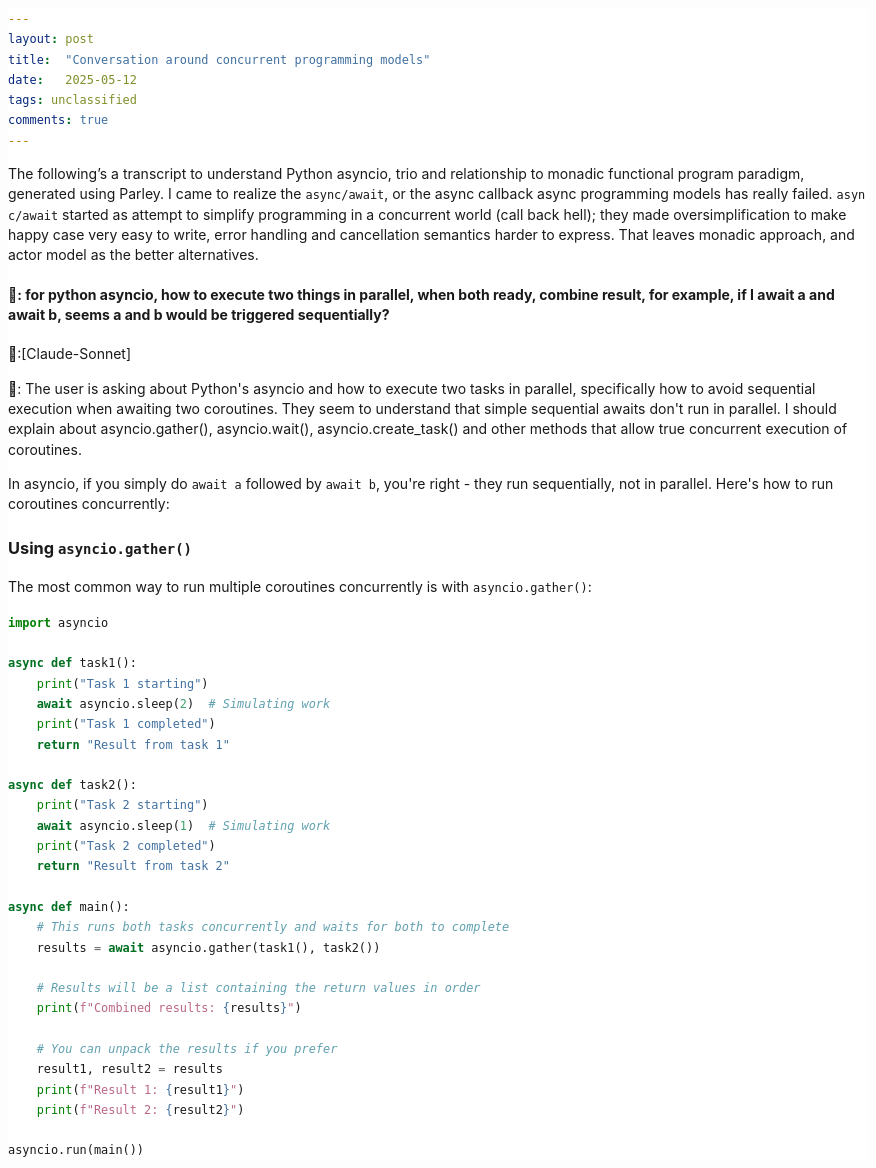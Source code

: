 ```yaml
---
layout: post
title:  "Conversation around concurrent programming models"
date:   2025-05-12
tags: unclassified
comments: true
---
```



The following’s a transcript to understand Python asyncio, trio and relationship to monadic functional program paradigm, generated using Parley. I came to realize the `async/await`, or the async callback async programming models has really failed. `async/await` started as attempt to simplify programming in a concurrent world (call back hell); they made oversimplification to make happy case very easy to write, error handling and cancellation semantics harder to express. That leaves monadic approach, and actor model as the better alternatives.

#### 💬: for python asyncio, how to execute two things in parallel, when both ready, combine result, for example, if I await a and await b, seems a and b would be triggered sequentially?

🤖:[Claude-Sonnet]

🧠: The user is asking about Python's asyncio and how to execute two tasks in parallel, specifically how to avoid sequential execution when awaiting two coroutines. They seem to understand that simple sequential awaits don't run in parallel. I should explain about asyncio.gather(), asyncio.wait(), asyncio.create_task() and other methods that allow true concurrent execution of coroutines.

In asyncio, if you simply do `await a` followed by `await b`, you're right - they run sequentially, not in parallel. Here's how to run coroutines concurrently:

### Using `asyncio.gather()`

The most common way to run multiple coroutines concurrently is with `asyncio.gather()`:

```python
import asyncio

async def task1():
    print("Task 1 starting")
    await asyncio.sleep(2)  # Simulating work
    print("Task 1 completed")
    return "Result from task 1"

async def task2():
    print("Task 2 starting")
    await asyncio.sleep(1)  # Simulating work
    print("Task 2 completed")
    return "Result from task 2"

async def main():
    # This runs both tasks concurrently and waits for both to complete
    results = await asyncio.gather(task1(), task2())
    
    # Results will be a list containing the return values in order
    print(f"Combined results: {results}")
    
    # You can unpack the results if you prefer
    result1, result2 = results
    print(f"Result 1: {result1}")
    print(f"Result 2: {result2}")

asyncio.run(main())
```
